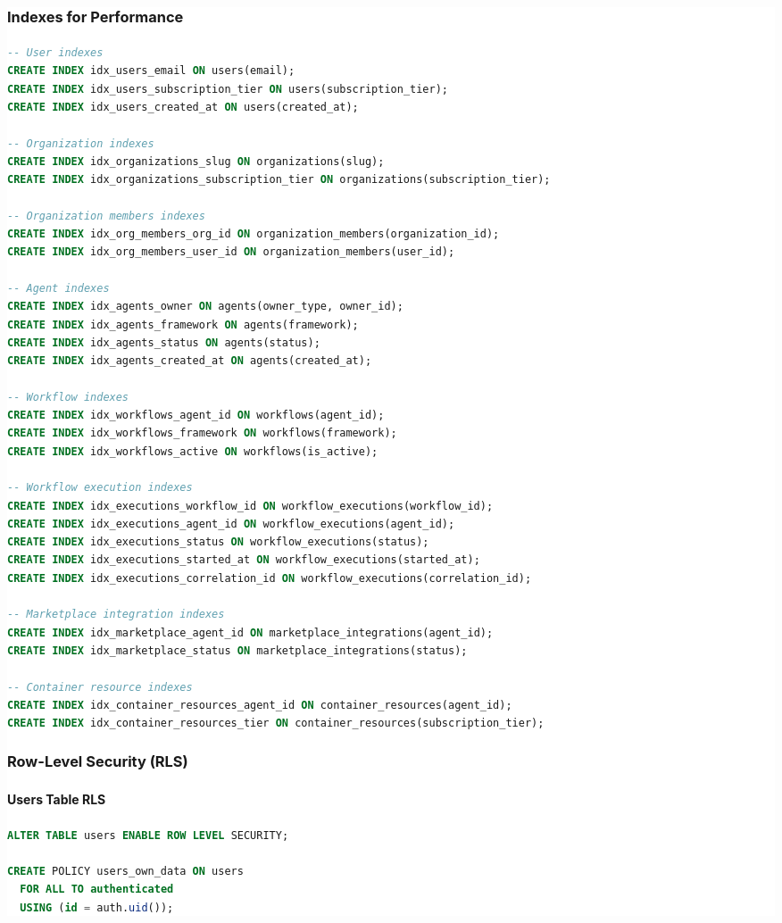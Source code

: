 ### Indexes for Performance

```sql
-- User indexes
CREATE INDEX idx_users_email ON users(email);
CREATE INDEX idx_users_subscription_tier ON users(subscription_tier);
CREATE INDEX idx_users_created_at ON users(created_at);

-- Organization indexes
CREATE INDEX idx_organizations_slug ON organizations(slug);
CREATE INDEX idx_organizations_subscription_tier ON organizations(subscription_tier);

-- Organization members indexes
CREATE INDEX idx_org_members_org_id ON organization_members(organization_id);
CREATE INDEX idx_org_members_user_id ON organization_members(user_id);

-- Agent indexes
CREATE INDEX idx_agents_owner ON agents(owner_type, owner_id);
CREATE INDEX idx_agents_framework ON agents(framework);
CREATE INDEX idx_agents_status ON agents(status);
CREATE INDEX idx_agents_created_at ON agents(created_at);

-- Workflow indexes
CREATE INDEX idx_workflows_agent_id ON workflows(agent_id);
CREATE INDEX idx_workflows_framework ON workflows(framework);
CREATE INDEX idx_workflows_active ON workflows(is_active);

-- Workflow execution indexes
CREATE INDEX idx_executions_workflow_id ON workflow_executions(workflow_id);
CREATE INDEX idx_executions_agent_id ON workflow_executions(agent_id);
CREATE INDEX idx_executions_status ON workflow_executions(status);
CREATE INDEX idx_executions_started_at ON workflow_executions(started_at);
CREATE INDEX idx_executions_correlation_id ON workflow_executions(correlation_id);

-- Marketplace integration indexes
CREATE INDEX idx_marketplace_agent_id ON marketplace_integrations(agent_id);
CREATE INDEX idx_marketplace_status ON marketplace_integrations(status);

-- Container resource indexes
CREATE INDEX idx_container_resources_agent_id ON container_resources(agent_id);
CREATE INDEX idx_container_resources_tier ON container_resources(subscription_tier);
```

### Row-Level Security (RLS)

#### Users Table RLS
```sql
ALTER TABLE users ENABLE ROW LEVEL SECURITY;

CREATE POLICY users_own_data ON users
  FOR ALL TO authenticated
  USING (id = auth.uid());
```
